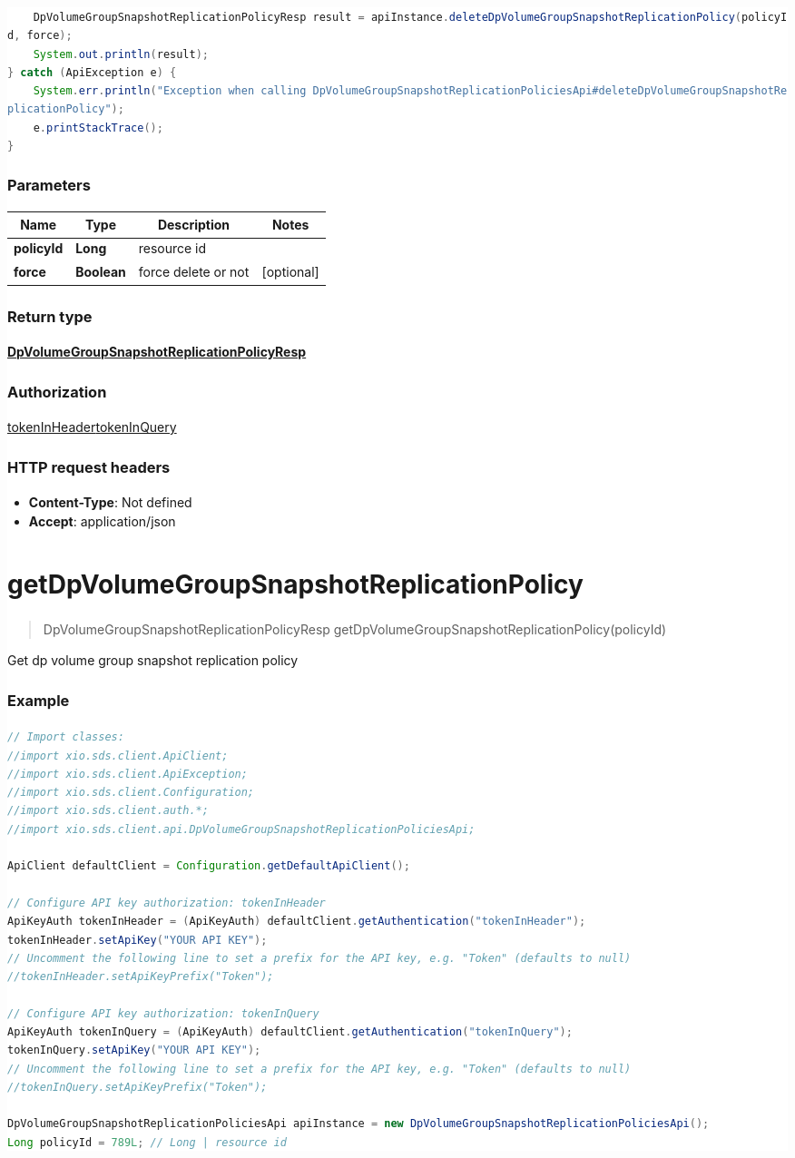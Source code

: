 ```java
    DpVolumeGroupSnapshotReplicationPolicyResp result = apiInstance.deleteDpVolumeGroupSnapshotReplicationPolicy(policyId, force);
    System.out.println(result);
} catch (ApiException e) {
    System.err.println("Exception when calling DpVolumeGroupSnapshotReplicationPoliciesApi#deleteDpVolumeGroupSnapshotReplicationPolicy");
    e.printStackTrace();
}
```

### Parameters

Name | Type | Description  | Notes
------------- | ------------- | ------------- | -------------
 **policyId** | **Long**| resource id |
 **force** | **Boolean**| force delete or not | [optional]

### Return type

[**DpVolumeGroupSnapshotReplicationPolicyResp**](DpVolumeGroupSnapshotReplicationPolicyResp.md)

### Authorization

[tokenInHeader](../README.md#tokenInHeader)[tokenInQuery](../README.md#tokenInQuery)

### HTTP request headers

 - **Content-Type**: Not defined
 - **Accept**: application/json

<a name="getDpVolumeGroupSnapshotReplicationPolicy"></a>
# **getDpVolumeGroupSnapshotReplicationPolicy**
> DpVolumeGroupSnapshotReplicationPolicyResp getDpVolumeGroupSnapshotReplicationPolicy(policyId)



Get dp volume group snapshot replication policy

### Example
```java
// Import classes:
//import xio.sds.client.ApiClient;
//import xio.sds.client.ApiException;
//import xio.sds.client.Configuration;
//import xio.sds.client.auth.*;
//import xio.sds.client.api.DpVolumeGroupSnapshotReplicationPoliciesApi;

ApiClient defaultClient = Configuration.getDefaultApiClient();

// Configure API key authorization: tokenInHeader
ApiKeyAuth tokenInHeader = (ApiKeyAuth) defaultClient.getAuthentication("tokenInHeader");
tokenInHeader.setApiKey("YOUR API KEY");
// Uncomment the following line to set a prefix for the API key, e.g. "Token" (defaults to null)
//tokenInHeader.setApiKeyPrefix("Token");

// Configure API key authorization: tokenInQuery
ApiKeyAuth tokenInQuery = (ApiKeyAuth) defaultClient.getAuthentication("tokenInQuery");
tokenInQuery.setApiKey("YOUR API KEY");
// Uncomment the following line to set a prefix for the API key, e.g. "Token" (defaults to null)
//tokenInQuery.setApiKeyPrefix("Token");

DpVolumeGroupSnapshotReplicationPoliciesApi apiInstance = new DpVolumeGroupSnapshotReplicationPoliciesApi();
Long policyId = 789L; // Long | resource id
```